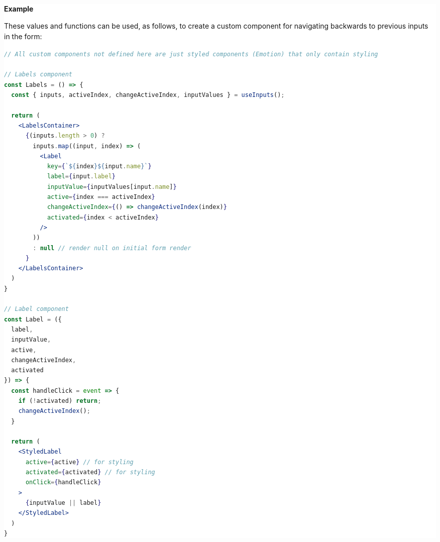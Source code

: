 **Example**

These values and functions can be used, as follows, to create a custom component for navigating backwards to previous inputs in the form:
```jsx
// All custom components not defined here are just styled components (Emotion) that only contain styling

// Labels component
const Labels = () => {
  const { inputs, activeIndex, changeActiveIndex, inputValues } = useInputs();

  return (
    <LabelsContainer>
      {(inputs.length > 0) ?
        inputs.map((input, index) => (
          <Label
            key={`${index}${input.name}`}
            label={input.label}
            inputValue={inputValues[input.name]}
            active={index === activeIndex}
            changeActiveIndex={() => changeActiveIndex(index)}
            activated={index < activeIndex}
          />
        ))
        : null // render null on initial form render
      }
    </LabelsContainer>
  )
}

// Label component
const Label = ({ 
  label, 
  inputValue, 
  active, 
  changeActiveIndex, 
  activated 
}) => {
  const handleClick = event => {
    if (!activated) return;
    changeActiveIndex();
  }

  return (
    <StyledLabel
      active={active} // for styling
      activated={activated} // for styling
      onClick={handleClick}
    >
      {inputValue || label}
    </StyledLabel>
  )
}
```
